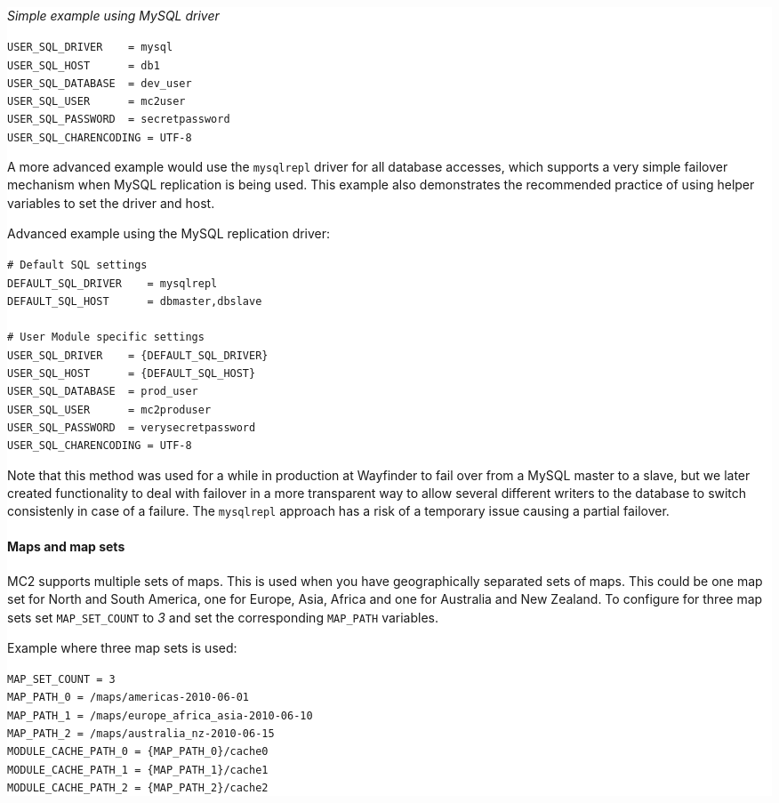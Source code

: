 *Simple example using MySQL driver*

	
	USER_SQL_DRIVER    = mysql
	USER_SQL_HOST      = db1
	USER_SQL_DATABASE  = dev_user
	USER_SQL_USER      = mc2user
	USER_SQL_PASSWORD  = secretpassword
	USER_SQL_CHARENCODING = UTF-8


A more advanced example would use the `mysqlrepl` driver for all database
accesses, which supports a very simple failover mechanism when MySQL
replication is being used. This example also demonstrates the recommended
practice of using helper variables to set the driver and host.

Advanced example using the MySQL replication driver:

	
	# Default SQL settings
	DEFAULT_SQL_DRIVER    = mysqlrepl
	DEFAULT_SQL_HOST      = dbmaster,dbslave
	
	# User Module specific settings
	USER_SQL_DRIVER    = {DEFAULT_SQL_DRIVER}
	USER_SQL_HOST      = {DEFAULT_SQL_HOST}
	USER_SQL_DATABASE  = prod_user
	USER_SQL_USER      = mc2produser
	USER_SQL_PASSWORD  = verysecretpassword
	USER_SQL_CHARENCODING = UTF-8

Note that this method was used for a while in production at Wayfinder to fail
over from a MySQL master to a slave, but we later created functionality to deal
with failover in a more transparent way to allow several different writers to
the database to switch consistenly in case of a failure. The `mysqlrepl`
approach has a risk of a temporary issue causing a partial failover.

#### Maps and map sets

MC2 supports multiple sets of maps. This is used when you have geographically
separated sets of maps. This could be one map set for North and South America,
one for Europe, Asia, Africa and one for Australia and New Zealand. To
configure for three map sets set `MAP_SET_COUNT` to *3* and set the
corresponding `MAP_PATH` variables.

Example where three map sets is used:

	
	MAP_SET_COUNT = 3
	MAP_PATH_0 = /maps/americas-2010-06-01
	MAP_PATH_1 = /maps/europe_africa_asia-2010-06-10
	MAP_PATH_2 = /maps/australia_nz-2010-06-15
	MODULE_CACHE_PATH_0 = {MAP_PATH_0}/cache0
	MODULE_CACHE_PATH_1 = {MAP_PATH_1}/cache1
	MODULE_CACHE_PATH_2 = {MAP_PATH_2}/cache2
